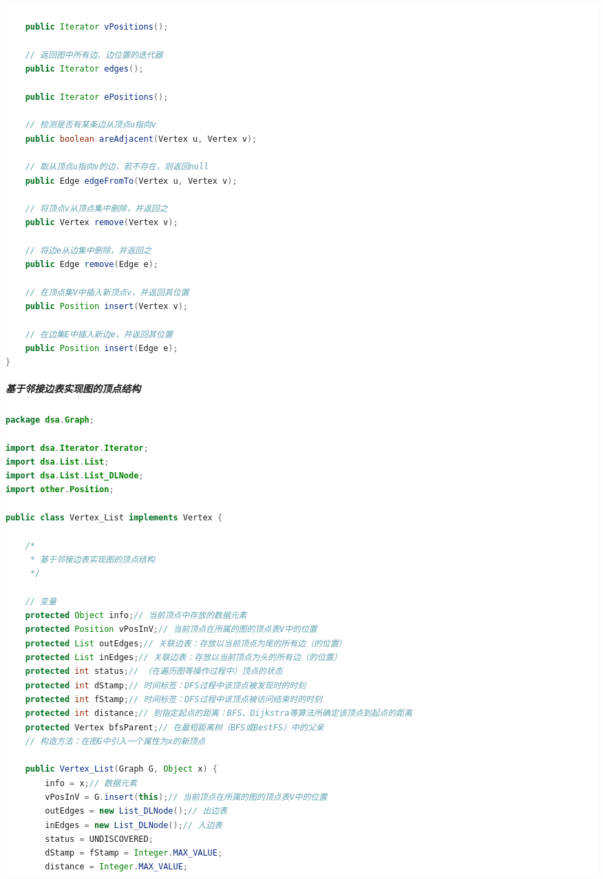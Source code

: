 ```java

    public Iterator vPositions();

    // 返回图中所有边、边位置的迭代器
    public Iterator edges();

    public Iterator ePositions();

    // 检测是否有某条边从顶点u指向v
    public boolean areAdjacent(Vertex u, Vertex v);

    // 取从顶点u指向v的边，若不存在，则返回null
    public Edge edgeFromTo(Vertex u, Vertex v);

    // 将顶点v从顶点集中删除，并返回之
    public Vertex remove(Vertex v);

    // 将边e从边集中删除，并返回之
    public Edge remove(Edge e);

    // 在顶点集V中插入新顶点v，并返回其位置
    public Position insert(Vertex v);

    // 在边集E中插入新边e，并返回其位置
    public Position insert(Edge e);
}
```

##### 基于邻接边表实现图的顶点结构

```java
package dsa.Graph;

import dsa.Iterator.Iterator;
import dsa.List.List;
import dsa.List.List_DLNode;
import other.Position;

public class Vertex_List implements Vertex {

    /*
     * 基于邻接边表实现图的顶点结构
     */

    // 变量
    protected Object info;// 当前顶点中存放的数据元素
    protected Position vPosInV;// 当前顶点在所属的图的顶点表V中的位置
    protected List outEdges;// 关联边表：存放以当前顶点为尾的所有边（的位置）
    protected List inEdges;// 关联边表：存放以当前顶点为头的所有边（的位置）
    protected int status;// （在遍历图等操作过程中）顶点的状态
    protected int dStamp;// 时间标签：DFS过程中该顶点被发现时的时刻
    protected int fStamp;// 时间标签：DFS过程中该顶点被访问结束时的时刻
    protected int distance;// 到指定起点的距离：BFS、Dijkstra等算法所确定该顶点到起点的距离
    protected Vertex bfsParent;// 在最短距离树（BFS或BestFS）中的父亲
    // 构造方法：在图G中引入一个属性为x的新顶点

    public Vertex_List(Graph G, Object x) {
        info = x;// 数据元素
        vPosInV = G.insert(this);// 当前顶点在所属的图的顶点表V中的位置
        outEdges = new List_DLNode();// 出边表
        inEdges = new List_DLNode();// 入边表
        status = UNDISCOVERED;
        dStamp = fStamp = Integer.MAX_VALUE;
        distance = Integer.MAX_VALUE;
```